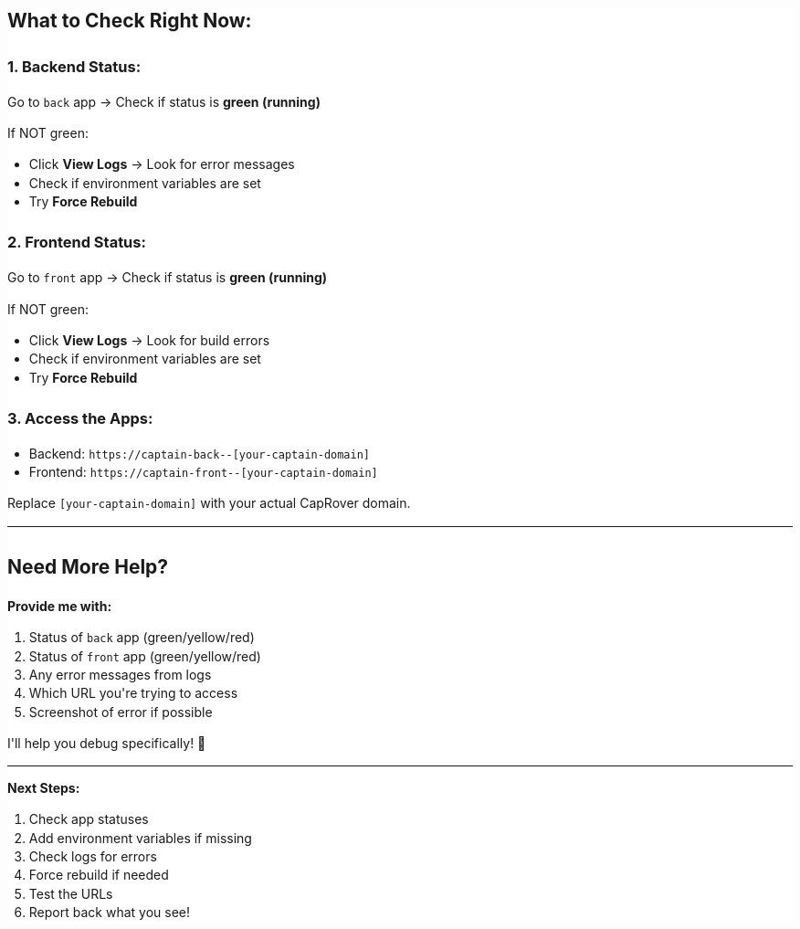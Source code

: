 
## What to Check Right Now:

### 1. **Backend Status:**
Go to `back` app → Check if status is **green (running)**

If NOT green:
- Click **View Logs** → Look for error messages
- Check if environment variables are set
- Try **Force Rebuild**

### 2. **Frontend Status:**
Go to `front` app → Check if status is **green (running)**

If NOT green:
- Click **View Logs** → Look for build errors
- Check if environment variables are set
- Try **Force Rebuild**

### 3. **Access the Apps:**
- Backend: `https://captain-back--[your-captain-domain]`
- Frontend: `https://captain-front--[your-captain-domain]`

Replace `[your-captain-domain]` with your actual CapRover domain.

---

## Need More Help?

**Provide me with:**
1. Status of `back` app (green/yellow/red)
2. Status of `front` app (green/yellow/red)
3. Any error messages from logs
4. Which URL you're trying to access
5. Screenshot of error if possible

I'll help you debug specifically! 🚀

---

**Next Steps:**
1. Check app statuses
2. Add environment variables if missing
3. Check logs for errors
4. Force rebuild if needed
5. Test the URLs
6. Report back what you see!

